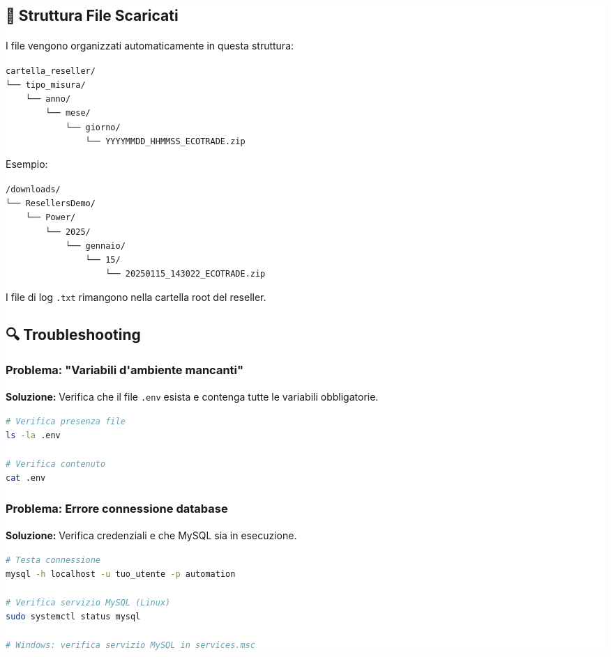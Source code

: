 ## 📂 Struttura File Scaricati

I file vengono organizzati automaticamente in questa struttura:

```
cartella_reseller/
└── tipo_misura/
    └── anno/
        └── mese/
            └── giorno/
                └── YYYYMMDD_HHMMSS_ECOTRADE.zip
```

Esempio:

```
/downloads/
└── ResellersDemo/
    └── Power/
        └── 2025/
            └── gennaio/
                └── 15/
                    └── 20250115_143022_ECOTRADE.zip
```

I file di log `.txt` rimangono nella cartella root del reseller.

## 🔍 Troubleshooting

### Problema: "Variabili d'ambiente mancanti"

**Soluzione:** Verifica che il file `.env` esista e contenga tutte le variabili obbligatorie.

```bash
# Verifica presenza file
ls -la .env

# Verifica contenuto
cat .env
```

### Problema: Errore connessione database

**Soluzione:** Verifica credenziali e che MySQL sia in esecuzione.

```bash
# Testa connessione
mysql -h localhost -u tuo_utente -p automation

# Verifica servizio MySQL (Linux)
sudo systemctl status mysql

# Windows: verifica servizio MySQL in services.msc
```
